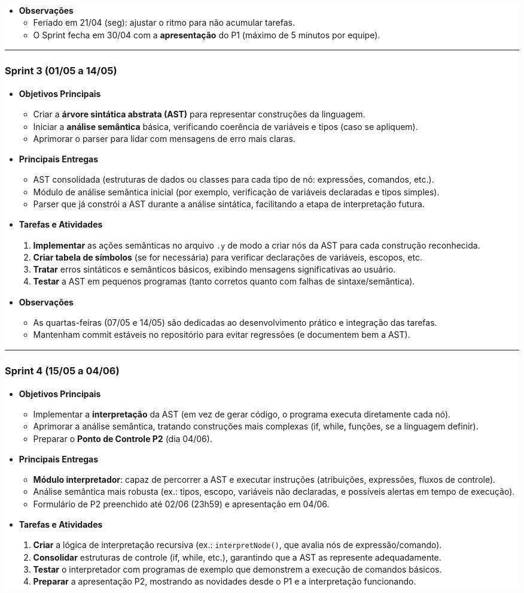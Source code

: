 - **Observações**  
  - Feriado em 21/04 (seg): ajustar o ritmo para não acumular tarefas.  
  - O Sprint fecha em 30/04 com a **apresentação** do P1 (máximo de 5 minutos por equipe).  

---

### Sprint 3 (01/05 a 14/05)  
- **Objetivos Principais**  
  - Criar a **árvore sintática abstrata (AST)** para representar construções da linguagem.  
  - Iniciar a **análise semântica** básica, verificando coerência de variáveis e tipos (caso se apliquem).  
  - Aprimorar o parser para lidar com mensagens de erro mais claras.  

- **Principais Entregas**  
  - AST consolidada (estruturas de dados ou classes para cada tipo de nó: expressões, comandos, etc.).  
  - Módulo de análise semântica inicial (por exemplo, verificação de variáveis declaradas e tipos simples).  
  - Parser que já constrói a AST durante a análise sintática, facilitando a etapa de interpretação futura.  

- **Tarefas e Atividades**  
  1. **Implementar** as ações semânticas no arquivo `.y` de modo a criar nós da AST para cada construção reconhecida.  
  2. **Criar tabela de símbolos** (se for necessária) para verificar declarações de variáveis, escopos, etc.  
  3. **Tratar** erros sintáticos e semânticos básicos, exibindo mensagens significativas ao usuário.  
  4. **Testar** a AST em pequenos programas (tanto corretos quanto com falhas de sintaxe/semântica).  

- **Observações**  
  - As quartas-feiras (07/05 e 14/05) são dedicadas ao desenvolvimento prático e integração das tarefas.  
  - Mantenham commit estáveis no repositório para evitar regressões (e documentem bem a AST).  

---

### Sprint 4 (15/05 a 04/06)  
- **Objetivos Principais**  
  - Implementar a **interpretação** da AST (em vez de gerar código, o programa executa diretamente cada nó).  
  - Aprimorar a análise semântica, tratando construções mais complexas (if, while, funções, se a linguagem definir).  
  - Preparar o **Ponto de Controle P2** (dia 04/06).  

- **Principais Entregas**  
  - **Módulo interpretador**: capaz de percorrer a AST e executar instruções (atribuições, expressões, fluxos de controle).  
  - Análise semântica mais robusta (ex.: tipos, escopo, variáveis não declaradas, e possíveis alertas em tempo de execução).  
  - Formulário de P2 preenchido até 02/06 (23h59) e apresentação em 04/06.  

- **Tarefas e Atividades**  
  1. **Criar** a lógica de interpretação recursiva (ex.: `interpretNode()`, que avalia nós de expressão/comando).  
  2. **Consolidar** estruturas de controle (if, while, etc.), garantindo que a AST as represente adequadamente.  
  3. **Testar** o interpretador com programas de exemplo que demonstrem a execução de comandos básicos.  
  4. **Preparar** a apresentação P2, mostrando as novidades desde o P1 e a interpretação funcionando.  
